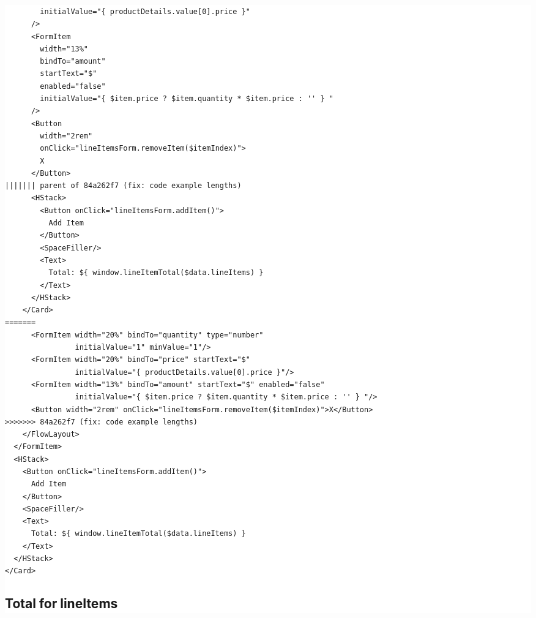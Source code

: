 ```xmlui /<FormItem/
        initialValue="{ productDetails.value[0].price }"
      />
      <FormItem
        width="13%"
        bindTo="amount"
        startText="$"
        enabled="false"
        initialValue="{ $item.price ? $item.quantity * $item.price : '' } "
      />
      <Button
        width="2rem"
        onClick="lineItemsForm.removeItem($itemIndex)">
        X
      </Button>
||||||| parent of 84a262f7 (fix: code example lengths)
      <HStack>
        <Button onClick="lineItemsForm.addItem()">
          Add Item
        </Button>
        <SpaceFiller/>
        <Text>
          Total: ${ window.lineItemTotal($data.lineItems) }
        </Text>
      </HStack>
    </Card>
=======
      <FormItem width="20%" bindTo="quantity" type="number"
                initialValue="1" minValue="1"/>
      <FormItem width="20%" bindTo="price" startText="$"
                initialValue="{ productDetails.value[0].price }"/>
      <FormItem width="13%" bindTo="amount" startText="$" enabled="false"
                initialValue="{ $item.price ? $item.quantity * $item.price : '' } "/>
      <Button width="2rem" onClick="lineItemsForm.removeItem($itemIndex)">X</Button>
>>>>>>> 84a262f7 (fix: code example lengths)
    </FlowLayout>
  </FormItem>
  <HStack>
    <Button onClick="lineItemsForm.addItem()">
      Add Item
    </Button>
    <SpaceFiller/>
    <Text>
      Total: ${ window.lineItemTotal($data.lineItems) }
    </Text>
  </HStack>
</Card>
```

## Total for lineItems
